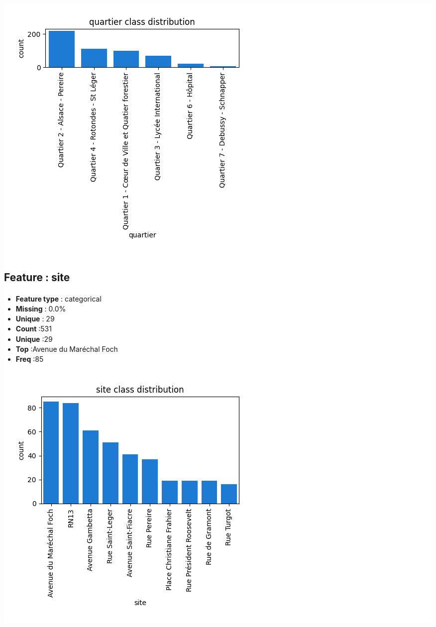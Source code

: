 ![](quartier.png)
## Feature : site
- **Feature type** : categorical
- **Missing** : 0.0%
- **Unique** : 29
- **Count** :531
- **Unique** :29
- **Top** :Avenue du Maréchal Foch
- **Freq** :85

![](site.png)